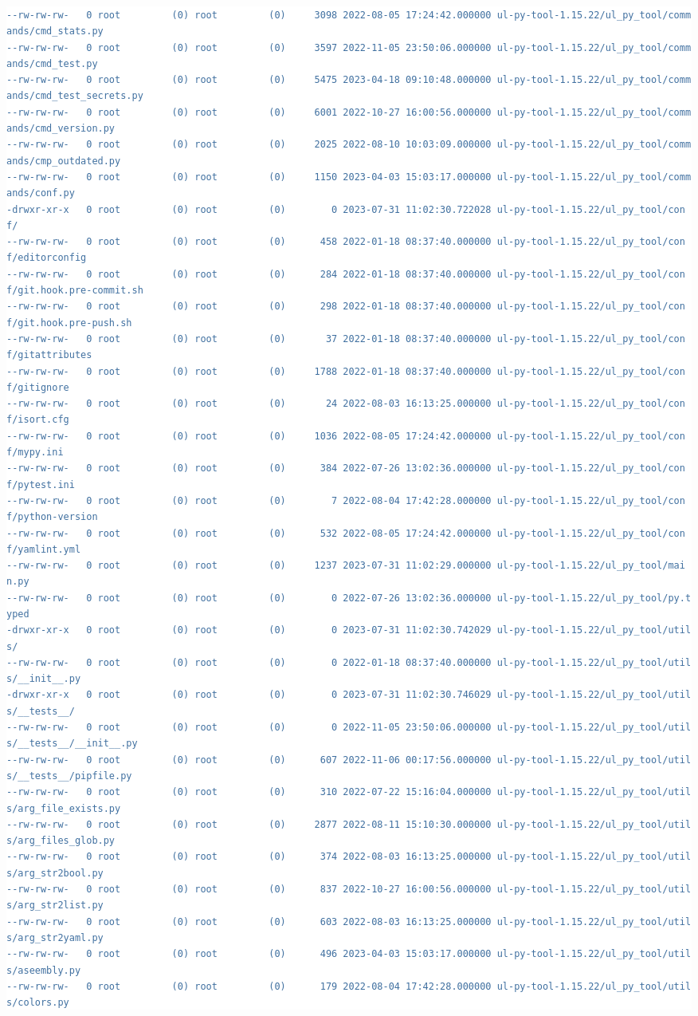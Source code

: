 ```diff
--rw-rw-rw-   0 root         (0) root         (0)     3098 2022-08-05 17:24:42.000000 ul-py-tool-1.15.22/ul_py_tool/commands/cmd_stats.py
--rw-rw-rw-   0 root         (0) root         (0)     3597 2022-11-05 23:50:06.000000 ul-py-tool-1.15.22/ul_py_tool/commands/cmd_test.py
--rw-rw-rw-   0 root         (0) root         (0)     5475 2023-04-18 09:10:48.000000 ul-py-tool-1.15.22/ul_py_tool/commands/cmd_test_secrets.py
--rw-rw-rw-   0 root         (0) root         (0)     6001 2022-10-27 16:00:56.000000 ul-py-tool-1.15.22/ul_py_tool/commands/cmd_version.py
--rw-rw-rw-   0 root         (0) root         (0)     2025 2022-08-10 10:03:09.000000 ul-py-tool-1.15.22/ul_py_tool/commands/cmp_outdated.py
--rw-rw-rw-   0 root         (0) root         (0)     1150 2023-04-03 15:03:17.000000 ul-py-tool-1.15.22/ul_py_tool/commands/conf.py
-drwxr-xr-x   0 root         (0) root         (0)        0 2023-07-31 11:02:30.722028 ul-py-tool-1.15.22/ul_py_tool/conf/
--rw-rw-rw-   0 root         (0) root         (0)      458 2022-01-18 08:37:40.000000 ul-py-tool-1.15.22/ul_py_tool/conf/editorconfig
--rw-rw-rw-   0 root         (0) root         (0)      284 2022-01-18 08:37:40.000000 ul-py-tool-1.15.22/ul_py_tool/conf/git.hook.pre-commit.sh
--rw-rw-rw-   0 root         (0) root         (0)      298 2022-01-18 08:37:40.000000 ul-py-tool-1.15.22/ul_py_tool/conf/git.hook.pre-push.sh
--rw-rw-rw-   0 root         (0) root         (0)       37 2022-01-18 08:37:40.000000 ul-py-tool-1.15.22/ul_py_tool/conf/gitattributes
--rw-rw-rw-   0 root         (0) root         (0)     1788 2022-01-18 08:37:40.000000 ul-py-tool-1.15.22/ul_py_tool/conf/gitignore
--rw-rw-rw-   0 root         (0) root         (0)       24 2022-08-03 16:13:25.000000 ul-py-tool-1.15.22/ul_py_tool/conf/isort.cfg
--rw-rw-rw-   0 root         (0) root         (0)     1036 2022-08-05 17:24:42.000000 ul-py-tool-1.15.22/ul_py_tool/conf/mypy.ini
--rw-rw-rw-   0 root         (0) root         (0)      384 2022-07-26 13:02:36.000000 ul-py-tool-1.15.22/ul_py_tool/conf/pytest.ini
--rw-rw-rw-   0 root         (0) root         (0)        7 2022-08-04 17:42:28.000000 ul-py-tool-1.15.22/ul_py_tool/conf/python-version
--rw-rw-rw-   0 root         (0) root         (0)      532 2022-08-05 17:24:42.000000 ul-py-tool-1.15.22/ul_py_tool/conf/yamlint.yml
--rw-rw-rw-   0 root         (0) root         (0)     1237 2023-07-31 11:02:29.000000 ul-py-tool-1.15.22/ul_py_tool/main.py
--rw-rw-rw-   0 root         (0) root         (0)        0 2022-07-26 13:02:36.000000 ul-py-tool-1.15.22/ul_py_tool/py.typed
-drwxr-xr-x   0 root         (0) root         (0)        0 2023-07-31 11:02:30.742029 ul-py-tool-1.15.22/ul_py_tool/utils/
--rw-rw-rw-   0 root         (0) root         (0)        0 2022-01-18 08:37:40.000000 ul-py-tool-1.15.22/ul_py_tool/utils/__init__.py
-drwxr-xr-x   0 root         (0) root         (0)        0 2023-07-31 11:02:30.746029 ul-py-tool-1.15.22/ul_py_tool/utils/__tests__/
--rw-rw-rw-   0 root         (0) root         (0)        0 2022-11-05 23:50:06.000000 ul-py-tool-1.15.22/ul_py_tool/utils/__tests__/__init__.py
--rw-rw-rw-   0 root         (0) root         (0)      607 2022-11-06 00:17:56.000000 ul-py-tool-1.15.22/ul_py_tool/utils/__tests__/pipfile.py
--rw-rw-rw-   0 root         (0) root         (0)      310 2022-07-22 15:16:04.000000 ul-py-tool-1.15.22/ul_py_tool/utils/arg_file_exists.py
--rw-rw-rw-   0 root         (0) root         (0)     2877 2022-08-11 15:10:30.000000 ul-py-tool-1.15.22/ul_py_tool/utils/arg_files_glob.py
--rw-rw-rw-   0 root         (0) root         (0)      374 2022-08-03 16:13:25.000000 ul-py-tool-1.15.22/ul_py_tool/utils/arg_str2bool.py
--rw-rw-rw-   0 root         (0) root         (0)      837 2022-10-27 16:00:56.000000 ul-py-tool-1.15.22/ul_py_tool/utils/arg_str2list.py
--rw-rw-rw-   0 root         (0) root         (0)      603 2022-08-03 16:13:25.000000 ul-py-tool-1.15.22/ul_py_tool/utils/arg_str2yaml.py
--rw-rw-rw-   0 root         (0) root         (0)      496 2023-04-03 15:03:17.000000 ul-py-tool-1.15.22/ul_py_tool/utils/aseembly.py
--rw-rw-rw-   0 root         (0) root         (0)      179 2022-08-04 17:42:28.000000 ul-py-tool-1.15.22/ul_py_tool/utils/colors.py
```